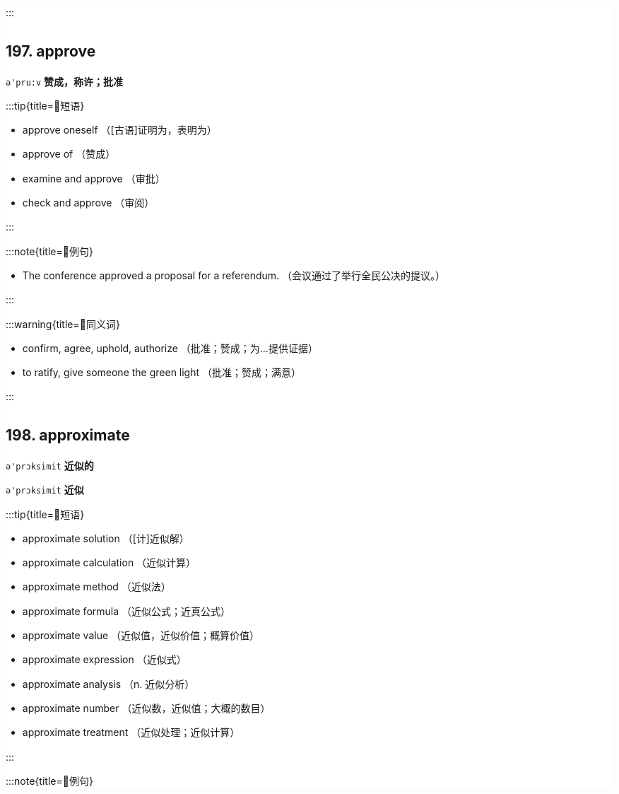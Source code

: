 :::


## 197. approve

`ə'pru:v`  **赞成，称许；批准**

:::tip{title=🤩短语}

- approve oneself （[古语]证明为，表明为）

- approve of （赞成）

- examine and approve （审批）

- check and approve （审阅）

:::

:::note{title=🎤例句}

- The conference approved a proposal for a referendum. （会议通过了举行全民公决的提议。）

:::

:::warning{title=🤔同义词}

- confirm, agree, uphold, authorize （批准；赞成；为…提供证据）

- to ratify, give someone the green light （批准；赞成；满意）

:::


## 198. approximate

`ə'prɔksimit`  **近似的**

`ə'prɔksimit`  **近似**

:::tip{title=🤩短语}

- approximate solution （[计]近似解）

- approximate calculation （近似计算）

- approximate method （近似法）

- approximate formula （近似公式；近真公式）

- approximate value （近似值，近似价值；概算价值）

- approximate expression （近似式）

- approximate analysis （n. 近似分析）

- approximate number （近似数，近似值；大概的数目）

- approximate treatment （近似处理；近似计算）

:::

:::note{title=🎤例句}
